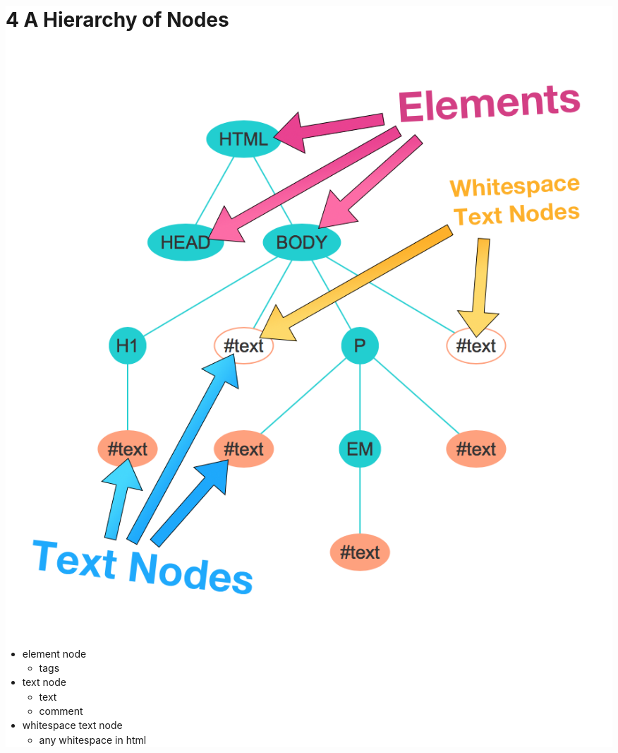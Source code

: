 # 4	A Hierarchy of Nodes

![DOM tree](../../kb/dom/simple_node_types.png)

- element node
  - tags
- text node
  - text
  - comment
- whitespace text node 
  - any whitespace in html
